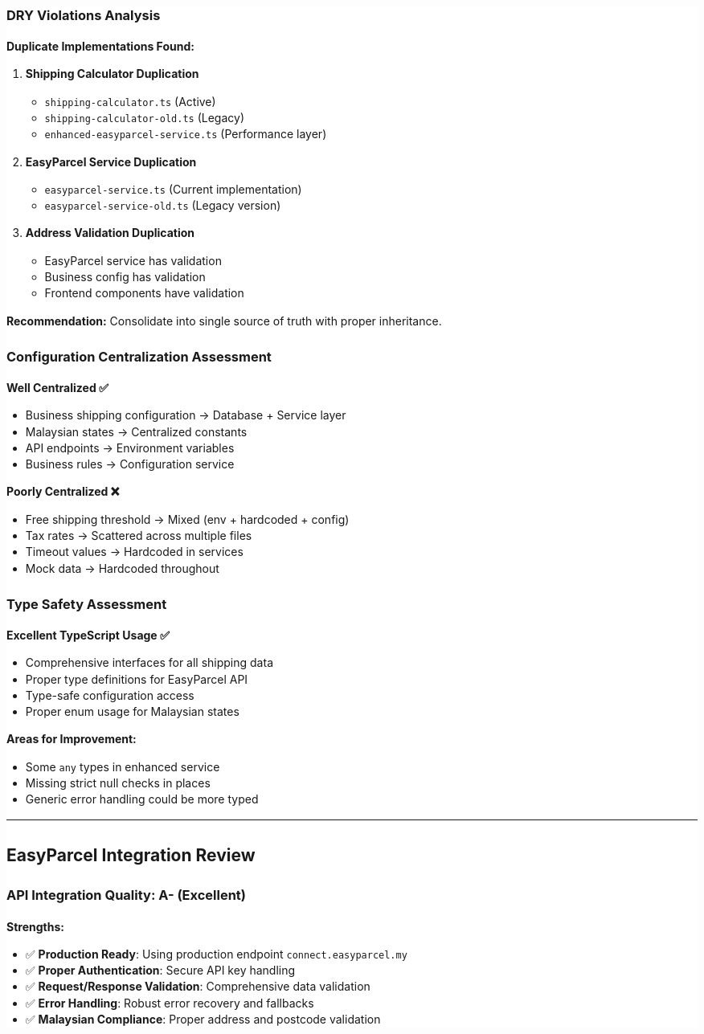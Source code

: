 ### DRY Violations Analysis

**Duplicate Implementations Found:**
1. **Shipping Calculator Duplication**
   - `shipping-calculator.ts` (Active)
   - `shipping-calculator-old.ts` (Legacy)
   - `enhanced-easyparcel-service.ts` (Performance layer)

2. **EasyParcel Service Duplication**
   - `easyparcel-service.ts` (Current implementation)
   - `easyparcel-service-old.ts` (Legacy version)

3. **Address Validation Duplication**
   - EasyParcel service has validation
   - Business config has validation
   - Frontend components have validation

**Recommendation:** Consolidate into single source of truth with proper inheritance.

### Configuration Centralization Assessment

**Well Centralized ✅**
- Business shipping configuration → Database + Service layer
- Malaysian states → Centralized constants
- API endpoints → Environment variables
- Business rules → Configuration service

**Poorly Centralized ❌**
- Free shipping threshold → Mixed (env + hardcoded + config)
- Tax rates → Scattered across multiple files
- Timeout values → Hardcoded in services
- Mock data → Hardcoded throughout

### Type Safety Assessment

**Excellent TypeScript Usage ✅**
- Comprehensive interfaces for all shipping data
- Proper type definitions for EasyParcel API
- Type-safe configuration access
- Proper enum usage for Malaysian states

**Areas for Improvement:**
- Some `any` types in enhanced service
- Missing strict null checks in places
- Generic error handling could be more typed

---

## EasyParcel Integration Review

### API Integration Quality: **A-** (Excellent)

**Strengths:**
- ✅ **Production Ready**: Using production endpoint `connect.easyparcel.my`
- ✅ **Proper Authentication**: Secure API key handling
- ✅ **Request/Response Validation**: Comprehensive data validation
- ✅ **Error Handling**: Robust error recovery and fallbacks
- ✅ **Malaysian Compliance**: Proper address and postcode validation
